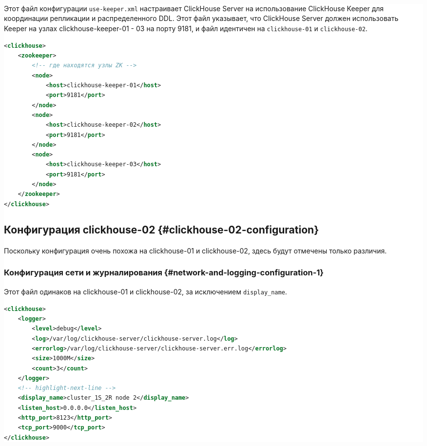 Этот файл конфигурации `use-keeper.xml` настраивает ClickHouse Server на использование ClickHouse Keeper для координации репликации и распределенного DDL. Этот файл указывает, что ClickHouse Server должен использовать Keeper на узлах clickhouse-keeper-01 - 03 на порту 9181, и файл идентичен на `clickhouse-01` и `clickhouse-02`.

```xml title="/etc/clickhouse-server/config.d/use-keeper.xml на clickhouse-01"
<clickhouse>
    <zookeeper>
        <!-- где находятся узлы ZK -->
        <node>
            <host>clickhouse-keeper-01</host>
            <port>9181</port>
        </node>
        <node>
            <host>clickhouse-keeper-02</host>
            <port>9181</port>
        </node>
        <node>
            <host>clickhouse-keeper-03</host>
            <port>9181</port>
        </node>
    </zookeeper>
</clickhouse>
```

## Конфигурация clickhouse-02 {#clickhouse-02-configuration}

Поскольку конфигурация очень похожа на clickhouse-01 и clickhouse-02, здесь будут отмечены только различия.

### Конфигурация сети и журналирования {#network-and-logging-configuration-1}

Этот файл одинаков на clickhouse-01 и clickhouse-02, за исключением `display_name`.

```xml title="/etc/clickhouse-server/config.d/network-and-logging.xml на clickhouse-02"
<clickhouse>
    <logger>
        <level>debug</level>
        <log>/var/log/clickhouse-server/clickhouse-server.log</log>
        <errorlog>/var/log/clickhouse-server/clickhouse-server.err.log</errorlog>
        <size>1000M</size>
        <count>3</count>
    </logger>
    <!-- highlight-next-line -->
    <display_name>cluster_1S_2R node 2</display_name>
    <listen_host>0.0.0.0</listen_host>
    <http_port>8123</http_port>
    <tcp_port>9000</tcp_port>
</clickhouse>
```
